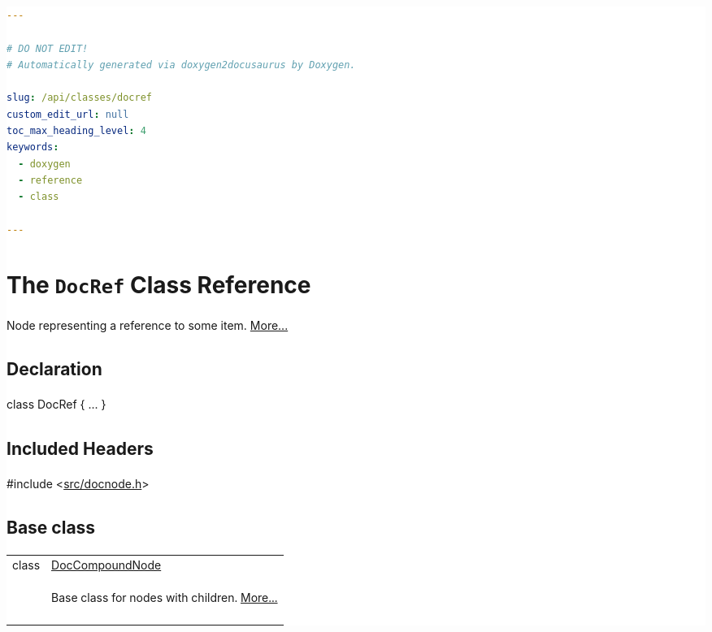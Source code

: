 ```yaml
---

# DO NOT EDIT!
# Automatically generated via doxygen2docusaurus by Doxygen.

slug: /api/classes/docref
custom_edit_url: null
toc_max_heading_level: 4
keywords:
  - doxygen
  - reference
  - class

---
```


<div class="doxyPage">

# The `DocRef` Class Reference

<p>Node representing a reference to some item. <a href="#details">More...</a></p>

## Declaration

<div class="doxyDeclaration">
class DocRef { ... }
</div>

## Included Headers

<div class="doxyIncludesList">#include &lt;<a href="/web-doxygen/docs/api/files/src/docnode-h">src/docnode.h</a>&gt;
</div>

## Base class

<table class="doxyMembersIndex">

<tr class="doxyMemberIndexItem">
<td class="doxyMemberIndexItemType" align="left" valign="top">class</td>
<td class="doxyMemberIndexItemName" align="left" valign="top"><a href="/web-doxygen/docs/api/classes/doccompoundnode">DocCompoundNode</a></td>
</tr>
<tr class="doxyMemberIndexDescription">
<td class="doxyMemberIndexDescriptionLeft"></td>
<td class="doxyMemberIndexDescriptionRight">
<p>Base class for nodes with children. <a href="/web-doxygen/docs/api/classes/doccompoundnode/#details">More...</a></p>
</td>
</tr>
<tr class="doxyMemberIndexSeparator">
<td class="doxyMemberIndexSeparator" colspan="2"></td>
</tr>
